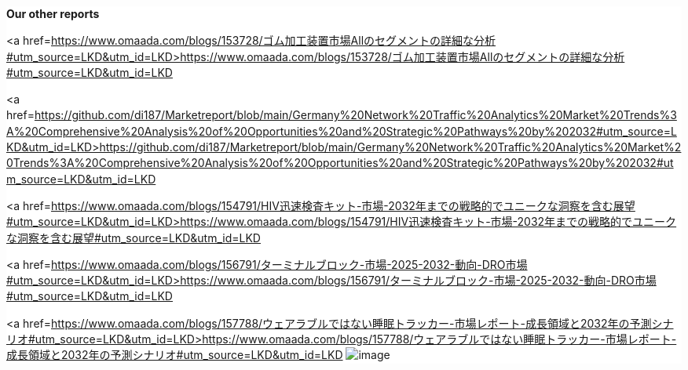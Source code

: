 <strong>Our other reports</strong>

<a href=https://www.omaada.com/blogs/153728/ゴム加工装置市場Allのセグメントの詳細な分析#utm_source=LKD&utm_id=LKD>https://www.omaada.com/blogs/153728/ゴム加工装置市場Allのセグメントの詳細な分析#utm_source=LKD&utm_id=LKD</a>

<a href=https://github.com/di187/Marketreport/blob/main/Germany%20Network%20Traffic%20Analytics%20Market%20Trends%3A%20Comprehensive%20Analysis%20of%20Opportunities%20and%20Strategic%20Pathways%20by%202032#utm_source=LKD&utm_id=LKD>https://github.com/di187/Marketreport/blob/main/Germany%20Network%20Traffic%20Analytics%20Market%20Trends%3A%20Comprehensive%20Analysis%20of%20Opportunities%20and%20Strategic%20Pathways%20by%202032#utm_source=LKD&utm_id=LKD</a>

<a href=https://www.omaada.com/blogs/154791/HIV迅速検査キット-市場-2032年までの戦略的でユニークな洞察を含む展望#utm_source=LKD&utm_id=LKD>https://www.omaada.com/blogs/154791/HIV迅速検査キット-市場-2032年までの戦略的でユニークな洞察を含む展望#utm_source=LKD&utm_id=LKD</a>

<a href=https://www.omaada.com/blogs/156791/ターミナルブロック-市場-2025-2032-動向-DRO市場#utm_source=LKD&utm_id=LKD>https://www.omaada.com/blogs/156791/ターミナルブロック-市場-2025-2032-動向-DRO市場#utm_source=LKD&utm_id=LKD</a>

<a href=https://www.omaada.com/blogs/157788/ウェアラブルではない睡眠トラッカー-市場レポート-成長領域と2032年の予測シナリオ#utm_source=LKD&utm_id=LKD>https://www.omaada.com/blogs/157788/ウェアラブルではない睡眠トラッカー-市場レポート-成長領域と2032年の予測シナリオ#utm_source=LKD&utm_id=LKD</a>
![image](https://github.com/user-attachments/assets/2e0c447e-41b8-49a4-8564-fe5aff561212)
